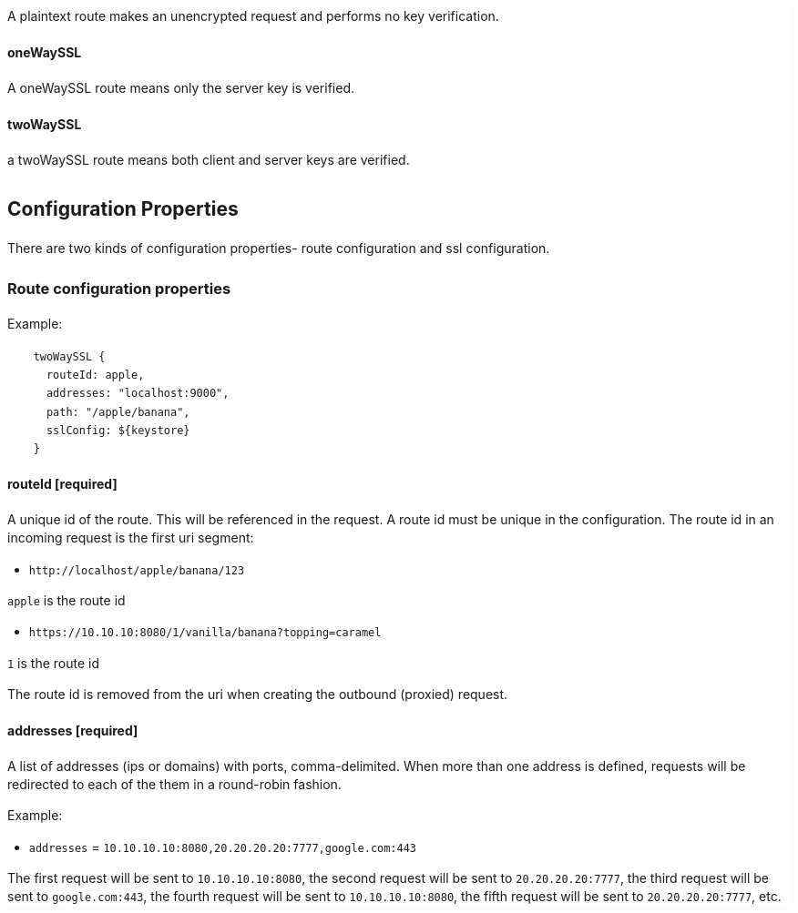 A plaintext route makes an unencrypted request and performs no key verification.

#### oneWaySSL

A oneWaySSL route means only the server key is verified.

#### twoWaySSL

a twoWaySSL route means both client and server keys are verified.

## <a name="configprops"></a> Configuration Properties

There are two kinds of configuration properties- route configuration and ssl configuration.

### Route configuration properties

Example:
```
    twoWaySSL {
      routeId: apple,
      addresses: "localhost:9000",
      path: "/apple/banana",
      sslConfig: ${keystore}
    }
```

#### routeId [required]

A unique id of the route. This will be referenced in the request.
A route id must be unique in the configuration.
The route id in an incoming request is the first uri segment:

+ `http://localhost/apple/banana/123`

`apple` is the route id

+ `https://10.10.10:8080/1/vanilla/banana?topping=caramel`

`1` is the route id

The route id is removed from the uri when creating the outbound (proxied) request.

#### addresses [required]

A list of addresses (ips or domains) with ports, comma-delimited.
When more than one address is defined, requests will be redirected to 
each of the them in a round-robin fashion.

Example:

+ `addresses` = `10.10.10.10:8080,20.20.20.20:7777,google.com:443`

The first request will be sent to `10.10.10.10:8080`,
the second request will be sent to `20.20.20.20:7777`,
the third request will be sent to `google.com:443`,
the fourth request will be sent to `10.10.10.10:8080`,
the fifth request will be sent to `20.20.20.20:7777`,
etc.
